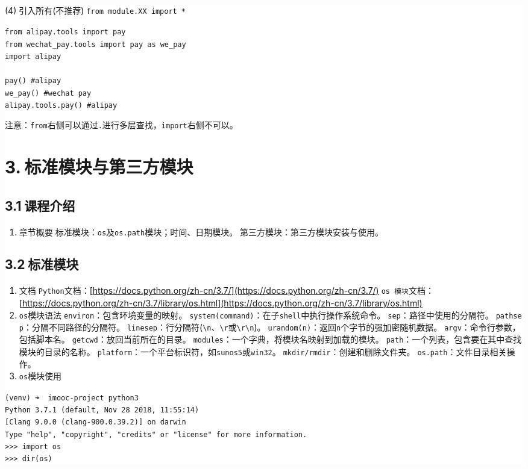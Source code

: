 (4) 引入所有(不推荐)
`from module.XX import *`
```
from alipay.tools import pay
from wechat_pay.tools import pay as we_pay
import alipay

pay() #alipay
we_pay() #wechat pay
alipay.tools.pay() #alipay
```
注意：`from`右侧可以通过`.`进行多层查找，`import`右侧不可以。
# 3. 标准模块与第三方模块
## 3.1 课程介绍
1. 章节概要
标准模块：`os`及`os.path`模块；时间、日期模块。
第三方模块：第三方模块安装与使用。
## 3.2 标准模块
1. 文档
`Python`文档：[https://docs.python.org/zh-cn/3.7/](https://docs.python.org/zh-cn/3.7/)
`os 模块`文档：[https://docs.python.org/zh-cn/3.7/library/os.html](https://docs.python.org/zh-cn/3.7/library/os.html)
2. `os`模块语法
`environ`：包含环境变量的映射。
`system(command)`：在子`shell`中执行操作系统命令。
`sep`：路径中使用的分隔符。
`pathsep`：分隔不同路径的分隔符。
`linesep`：行分隔符(`\n`、`\r`或`\r\n`)。
`urandom(n)`：返回`n`个字节的强加密随机数据。
`argv`：命令行参数，包括脚本名。
`getcwd`：放回当前所在的目录。
`modules`：一个字典，将模块名映射到加载的模块。
`path`：一个列表，包含要在其中查找模块的目录的名称。
`platform`：一个平台标识符，如`sunos5`或`win32`。
`mkdir/rmdir`：创建和删除文件夹。
`os.path`：文件目录相关操作。
3. `os`模块使用
```
(venv) ➜  imooc-project python3
Python 3.7.1 (default, Nov 28 2018, 11:55:14) 
[Clang 9.0.0 (clang-900.0.39.2)] on darwin
Type "help", "copyright", "credits" or "license" for more information.
>>> import os
>>> dir(os)
```